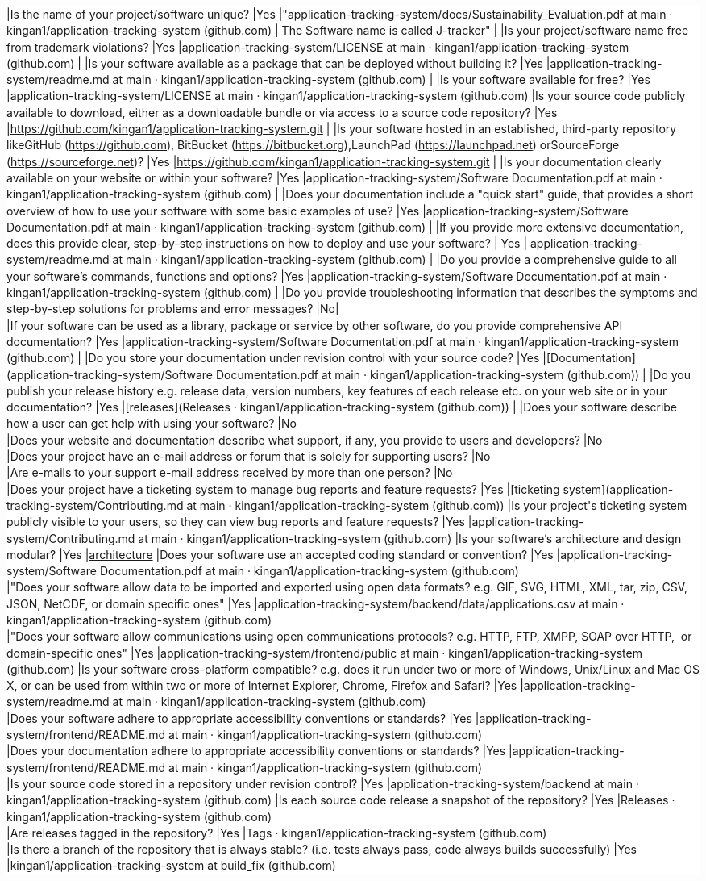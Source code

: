 |Is the name of your project/software unique?	|Yes	|"application-tracking-system/docs/Sustainability_Evaluation.pdf at main · kingan1/application-tracking-system (github.com) | The Software name is called J-tracker"	|
|Is your project/software name free from trademark violations?	|Yes	|application-tracking-system/LICENSE at main · kingan1/application-tracking-system (github.com)	|
|Is your software available as a package that can be deployed without building it?	|Yes	|application-tracking-system/readme.md at main · kingan1/application-tracking-system (github.com)	|
|Is your software available for free?	|Yes	|application-tracking-system/LICENSE at main · kingan1/application-tracking-system (github.com)	
|Is your source code publicly available to download, either as a downloadable bundle or via access to a source code repository?	|Yes	|https://github.com/kingan1/application-tracking-system.git	|
|Is your software hosted in an established, third-party repository likeGitHub (https://github.com), BitBucket (https://bitbucket.org),LaunchPad (https://launchpad.net) orSourceForge (https://sourceforge.net)?	|Yes	|https://github.com/kingan1/application-tracking-system.git	|
|Is your documentation clearly available on your website or within your software?	|Yes	|application-tracking-system/Software Documentation.pdf at main · kingan1/application-tracking-system (github.com)	|
|Does your documentation include a "quick start" guide, that provides a short overview of how to use your software with some basic examples of use?	|Yes	|application-tracking-system/Software Documentation.pdf at main · kingan1/application-tracking-system (github.com)	|
|If you provide more extensive documentation, does this provide clear, step-by-step instructions on how to deploy and use your software?	| Yes	| application-tracking-system/readme.md at main · kingan1/application-tracking-system (github.com)	|
|Do you provide a comprehensive guide to all your software’s commands, functions and options?	|Yes	|application-tracking-system/Software Documentation.pdf at main · kingan1/application-tracking-system (github.com)	|
|Do you provide troubleshooting information that describes the symptoms and step-by-step solutions for problems and error messages?	|No|	
|If your software can be used as a library, package or service by other software, do you provide comprehensive API documentation?	|Yes	|application-tracking-system/Software Documentation.pdf at main · kingan1/application-tracking-system (github.com)	|
|Do you store your documentation under revision control with your source code?	|Yes	|[Documentation](application-tracking-system/Software Documentation.pdf at main · kingan1/application-tracking-system (github.com))	|
|Do you publish your release history e.g. release data, version numbers, key features of each release etc. on your web site or in your documentation?	|Yes	|[releases](Releases · kingan1/application-tracking-system (github.com))	|
|Does your software describe how a user can get help with using your software?	|No		
|Does your website and documentation describe what support, if any, you provide to users and developers?	|No		
|Does your project have an e-mail address or forum that is solely for supporting users?	|No		
|Are e-mails to your support e-mail address received by more than one person?	|No		
|Does your project have a ticketing system to manage bug reports and feature requests?	|Yes	|[ticketing system](application-tracking-system/Contributing.md at main · kingan1/application-tracking-system (github.com))
|Is your project's ticketing system publicly visible to your users, so they can view bug reports and feature requests?	|Yes	|application-tracking-system/Contributing.md at main · kingan1/application-tracking-system (github.com)	
|Is your software’s architecture and design modular?	|Yes	|[architecture](https://github.com/kingan1/application-tracking-system/blob/main/resources/Overall%20Design.PNG)
|Does your software use an accepted coding standard or convention?	|Yes	|application-tracking-system/Software Documentation.pdf at main · kingan1/application-tracking-system (github.com)	
|"Does your software allow data to be imported and exported using open data formats?
e.g. GIF, SVG, HTML, XML, tar, zip, CSV, JSON, NetCDF, or domain specific ones"	 |Yes	|application-tracking-system/backend/data/applications.csv at main · kingan1/application-tracking-system (github.com)	
|"Does your software allow communications using open communications protocols?
e.g. HTTP, FTP, XMPP, SOAP over HTTP,  or domain-specific ones"	|Yes	|application-tracking-system/frontend/public at main · kingan1/application-tracking-system (github.com)	
|Is your software cross-platform compatible? e.g. does it run under two or more of Windows, Unix/Linux and Mac OS X, or can be used from within two or more of Internet Explorer, Chrome, Firefox and Safari?	|Yes	|application-tracking-system/readme.md at main · kingan1/application-tracking-system (github.com)	
|Does your software adhere to appropriate accessibility conventions or standards?	|Yes	|application-tracking-system/frontend/README.md at main · kingan1/application-tracking-system (github.com)	
|Does your documentation adhere to appropriate accessibility conventions or standards?	|Yes	|application-tracking-system/frontend/README.md at main · kingan1/application-tracking-system (github.com)	
|Is your source code stored in a repository under revision control?	|Yes	|application-tracking-system/backend at main · kingan1/application-tracking-system (github.com)	
|Is each source code release a snapshot of the repository?	|Yes	|Releases · kingan1/application-tracking-system (github.com)	
|Are releases tagged in the repository?	|Yes	|Tags · kingan1/application-tracking-system (github.com)	
|Is there a branch of the repository that is always stable? (i.e. tests always pass, code always builds successfully)	|Yes	|kingan1/application-tracking-system at build_fix (github.com)	